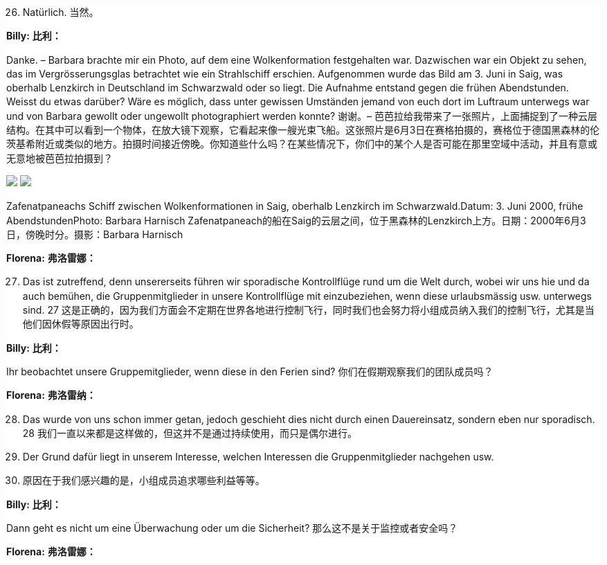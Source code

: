 26. Natürlich.
当然。

**Billy:**
**比利：**

Danke. – Barbara brachte mir ein Photo, auf dem eine Wolkenformation festgehalten war. Dazwischen war ein Objekt zu sehen, das im Vergrösserungsglas betrachtet wie ein Strahlschiff erschien. Aufgenommen wurde das Bild am 3. Juni in Saig, was oberhalb Lenzkirch in Deutschland im Schwarzwald oder so liegt. Die Aufnahme entstand gegen die frühen Abendstunden. Weisst du etwas darüber? Wäre es möglich, dass unter gewissen Umständen jemand von euch dort im Luftraum unterwegs war und von Barbara gewollt oder ungewollt photographiert werden konnte?
谢谢。– 芭芭拉给我带来了一张照片，上面捕捉到了一种云层结构。在其中可以看到一个物体，在放大镜下观察，它看起来像一艘光束飞船。这张照片是6月3日在赛格拍摄的，赛格位于德国黑森林的伦茨基希附近或类似的地方。拍摄时间接近傍晚。你知道些什么吗？在某些情况下，你们中的某个人是否可能在那里空域中活动，并且有意或无意地被芭芭拉拍摄到？

[![](https://www.futureofmankind.co.uk/w/images/2/20/CR286-Image1.jpg)](https://www.futureofmankind.co.uk/Billy_Meier/<https:/www.futureofmankind.co.uk/w/images/2/20/CR286-Image1.jpg>)
[![](https://www.futureofmankind.co.uk/w/images/2/20/CR286-Image1.jpg)](https://www.futureofmankind.co.uk/Billy_Meier/<https:/www.futureofmankind.co.uk/w/images/2/20/CR286-Image1.jpg>)

Zafenatpaneachs Schiff zwischen Wolkenformationen in Saig, oberhalb Lenzkirch im Schwarzwald.Datum: 3. Juni 2000, frühe AbendstundenPhoto: Barbara Harnisch
Zafenatpaneach的船在Saig的云层之间，位于黑森林的Lenzkirch上方。日期：2000年6月3日，傍晚时分。摄影：Barbara Harnisch

**Florena:**
**弗洛雷娜：**

27. Das ist zutreffend, denn unsererseits führen wir sporadische Kontrollflüge rund um die Welt durch, wobei wir uns hie und da auch bemühen, die Gruppenmitglieder in unsere Kontrollflüge mit einzubeziehen, wenn diese urlaubsmässig usw. unterwegs sind.
27 这是正确的，因为我们方面会不定期在世界各地进行控制飞行，同时我们也会努力将小组成员纳入我们的控制飞行，尤其是当他们因休假等原因出行时。

**Billy:**
**比利：**

Ihr beobachtet unsere Gruppemitglieder, wenn diese in den Ferien sind?
你们在假期观察我们的团队成员吗？

**Florena:**
**弗洛雷纳：**

28. Das wurde von uns schon immer getan, jedoch geschieht dies nicht durch einen Dauereinsatz, sondern eben nur sporadisch.
28 我们一直以来都是这样做的，但这并不是通过持续使用，而只是偶尔进行。

29. Der Grund dafür liegt in unserem Interesse, welchen Interessen die Gruppenmitglieder nachgehen usw.
29. 原因在于我们感兴趣的是，小组成员追求哪些利益等等。

**Billy:**
**比利：**

Dann geht es nicht um eine Überwachung oder um die Sicherheit?
那么这不是关于监控或者安全吗？

**Florena:**
**弗洛雷娜：**
